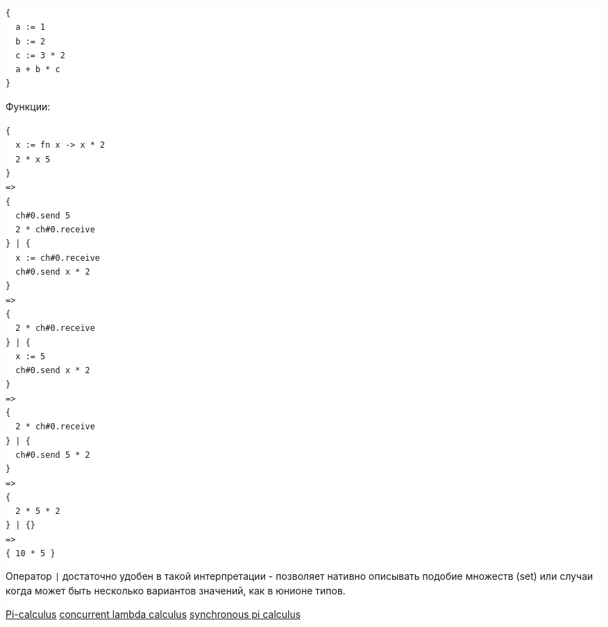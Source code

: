 ```
{
  a := 1
  b := 2
  c := 3 * 2
  a + b * c
}
```

Функции:
```
{
  x := fn x -> x * 2
  2 * x 5
}
=>
{
  ch#0.send 5
  2 * ch#0.receive
} | {
  x := ch#0.receive
  ch#0.send x * 2
}
=>
{
  2 * ch#0.receive
} | {
  x := 5
  ch#0.send x * 2
}
=>
{
  2 * ch#0.receive
} | {
  ch#0.send 5 * 2
}
=>
{
  2 * 5 * 2
} | {}
=>
{ 10 * 5 }
```

Оператор `|` достаточно удобен в такой интерпретации - позволяет нативно описывать подобие множеств (set) или случаи когда может быть несколько вариантов значений, как в юнионе типов.
  
[Pi-calculus](https://en.wikipedia.org/wiki/%CE%A0-calculus)
[concurrent lambda calculus](https://www.researchgate.net/publication/2647424_From_a_Concurrent_lambda-calculus_to_the_pi-calculus)
[synchronous pi calculus](https://www.cse.iitd.ac.in/~sak/courses/stc/Milner-SCCS.pdf)